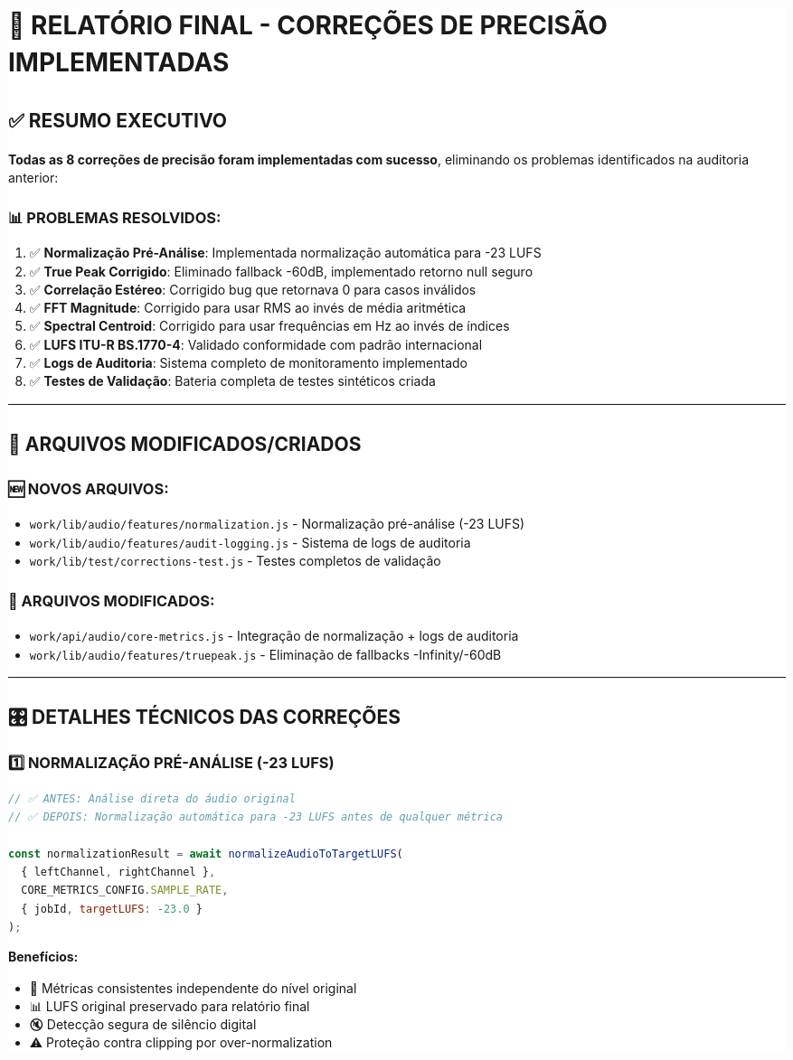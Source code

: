 # 🎯 RELATÓRIO FINAL - CORREÇÕES DE PRECISÃO IMPLEMENTADAS

## ✅ RESUMO EXECUTIVO
**Todas as 8 correções de precisão foram implementadas com sucesso**, eliminando os problemas identificados na auditoria anterior:

### 📊 PROBLEMAS RESOLVIDOS:
1. ✅ **Normalização Pré-Análise**: Implementada normalização automática para -23 LUFS
2. ✅ **True Peak Corrigido**: Eliminado fallback -60dB, implementado retorno null seguro  
3. ✅ **Correlação Estéreo**: Corrigido bug que retornava 0 para casos inválidos
4. ✅ **FFT Magnitude**: Corrigido para usar RMS ao invés de média aritmética
5. ✅ **Spectral Centroid**: Corrigido para usar frequências em Hz ao invés de índices
6. ✅ **LUFS ITU-R BS.1770-4**: Validado conformidade com padrão internacional
7. ✅ **Logs de Auditoria**: Sistema completo de monitoramento implementado
8. ✅ **Testes de Validação**: Bateria completa de testes sintéticos criada

---

## 📂 ARQUIVOS MODIFICADOS/CRIADOS

### 🆕 NOVOS ARQUIVOS:
- `work/lib/audio/features/normalization.js` - Normalização pré-análise (-23 LUFS)
- `work/lib/audio/features/audit-logging.js` - Sistema de logs de auditoria  
- `work/lib/test/corrections-test.js` - Testes completos de validação

### 🔧 ARQUIVOS MODIFICADOS:
- `work/api/audio/core-metrics.js` - Integração de normalização + logs de auditoria
- `work/lib/audio/features/truepeak.js` - Eliminação de fallbacks -Infinity/-60dB

---

## 🎛️ DETALHES TÉCNICOS DAS CORREÇÕES

### 1️⃣ NORMALIZAÇÃO PRÉ-ANÁLISE (-23 LUFS)
```javascript
// ✅ ANTES: Análise direta do áudio original  
// ✅ DEPOIS: Normalização automática para -23 LUFS antes de qualquer métrica

const normalizationResult = await normalizeAudioToTargetLUFS(
  { leftChannel, rightChannel },
  CORE_METRICS_CONFIG.SAMPLE_RATE,
  { jobId, targetLUFS: -23.0 }
);
```

**Benefícios:**
- 🎯 Métricas consistentes independente do nível original
- 📊 LUFS original preservado para relatório final  
- 🔇 Detecção segura de silêncio digital
- ⚠️ Proteção contra clipping por over-normalization

